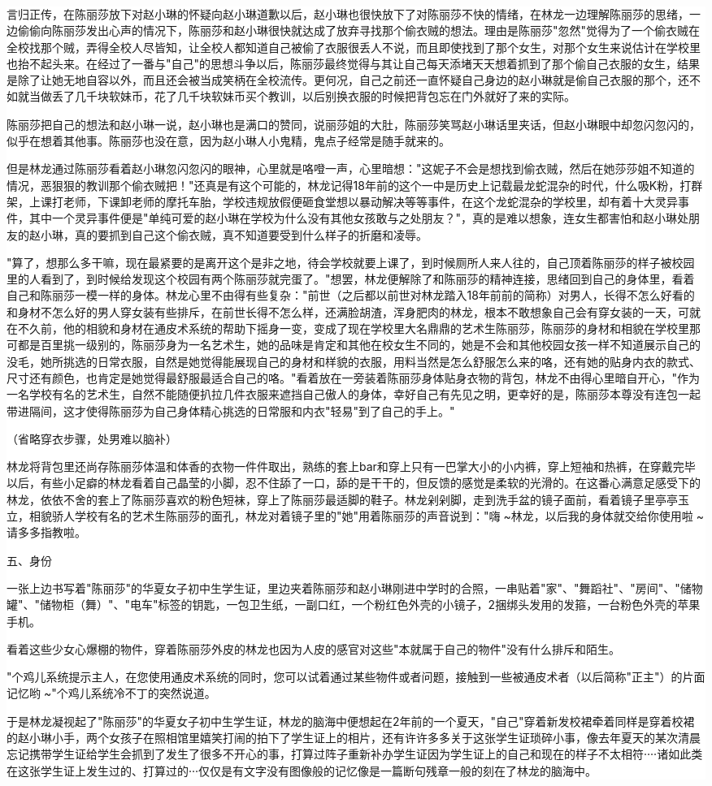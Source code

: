 

言归正传，在陈丽莎放下对赵小琳的怀疑向赵小琳道歉以后，赵小琳也很快放下了对陈丽莎不快的情绪，在林龙一边理解陈丽莎的思绪，一边偷偷向陈丽莎发出心声的情况下，陈丽莎和赵小琳很快就达成了放弃寻找那个偷衣贼的想法。理由是陈丽莎"忽然"觉得为了一个偷衣贼在全校找那个贼，弄得全校人尽皆知，让全校人都知道自己被偷了衣服很丢人不说，而且即使找到了那个女生，对那个女生来说估计在学校里也抬不起头来。在经过了一番与"自己"的思想斗争以后，陈丽莎最终觉得与其让自己每天添堵天天想着抓到了那个偷自己衣服的女生，结果是除了让她无地自容以外，而且还会被当成笑柄在全校流传。更何况，自己之前还一直怀疑自己身边的赵小琳就是偷自己衣服的那个，还不如就当做丢了几千块软妹币，花了几千块软妹币买个教训，以后别换衣服的时候把背包忘在门外就好了来的实际。





陈丽莎把自己的想法和赵小琳一说，赵小琳也是满口的赞同，说丽莎姐的大肚，陈丽莎笑骂赵小琳话里夹话，但赵小琳眼中却忽闪忽闪的，似乎在想着其他事。陈丽莎也没在意，因为赵小琳人小鬼精，鬼点子经常是随手就来的。





但是林龙通过陈丽莎看着赵小琳忽闪忽闪的眼神，心里就是咯噔一声，心里暗想："这妮子不会是想找到偷衣贼，然后在她莎莎姐不知道的情况，恶狠狠的教训那个偷衣贼把！"还真是有这个可能的，林龙记得18年前的这个一中是历史上记载最龙蛇混杂的时代，什么吸K粉，打群架，上课打老师，下课卸老师的摩托车胎，学校违规放假便砸食堂想以暴动解决等等事件，在这个龙蛇混杂的学校里，却有着十大灵异事件，其中一个灵异事件便是"单纯可爱的赵小琳在学校为什么没有其他女孩敢与之处朋友？"，真的是难以想象，连女生都害怕和赵小琳处朋友的赵小琳，真的要抓到自己这个偷衣贼，真不知道要受到什么样子的折磨和凌辱。





"算了，想那么多干嘛，现在最紧要的是离开这个是非之地，待会学校就要上课了，到时候厕所人来人往的，自己顶着陈丽莎的样子被校园里的人看到了，到时候给发现这个校园有两个陈丽莎就完蛋了。"想罢，林龙便解除了和陈丽莎的精神连接，思绪回到自己的身体里，看着自己和陈丽莎一模一样的身体。林龙心里不由得有些复杂："前世（之后都以前世对林龙踏入18年前前的简称）对男人，长得不怎么好看的和身材不怎么好的男人穿女装有些排斥，在前世长得不怎么样，还满脸胡渣，浑身肥肉的林龙，根本不敢想象自己会有穿女装的一天，可就在不久前，他的相貌和身材在通皮术系统的帮助下摇身一变，变成了现在学校里大名鼎鼎的艺术生陈丽莎，陈丽莎的身材和相貌在学校里那可都是百里挑一级别的，陈丽莎身为一名艺术生，她的品味是肯定和其他在校女生不同的，她是不会和其他校园女孩一样不知道展示自己的没毛，她所挑选的日常衣服，自然是她觉得能展现自己的身材和样貌的衣服，用料当然是怎么舒服怎么来的咯，还有她的贴身内衣的款式、尺寸还有颜色，也肯定是她觉得最舒服最适合自己的咯。"看着放在一旁装着陈丽莎身体贴身衣物的背包，林龙不由得心里暗自开心，"作为一名学校有名的艺术生，自然不能随便扒拉几件衣服来遮挡自己傲人的身体，幸好自己有先见之明，更幸好的是，陈丽莎本尊没有连包一起带进隔间，这才使得陈丽莎为自己身体精心挑选的日常服和内衣"轻易"到了自己的手上。"



（省略穿衣步骤，处男难以脑补）



林龙将背包里还尚存陈丽莎体温和体香的衣物一件件取出，熟练的套上bar和穿上只有一巴掌大小的小内裤，穿上短袖和热裤，在穿戴完毕以后，有些小足癖的林龙看着自己晶莹的小脚，忍不住舔了一口，舔的是干干的，但反馈的感觉是柔软的光滑的。在这番心满意足感受下的林龙，依依不舍的套上了陈丽莎喜欢的粉色短袜，穿上了陈丽莎最适脚的鞋子。林龙剁剁脚，走到洗手盆的镜子面前，看着镜子里亭亭玉立，相貌骄人学校有名的艺术生陈丽莎的面孔，林龙对着镜子里的"她"用着陈丽莎的声音说到："嗨 ~林龙，以后我的身体就交给你使用啦 ~请多多指教啦。



五、身份



一张上边书写着"陈丽莎"的华夏女子初中生学生证，里边夹着陈丽莎和赵小琳刚进中学时的合照，一串贴着"家"、"舞蹈社"、"房间"、"储物罐"、"储物柜（舞）"、"电车"标签的钥匙，一包卫生纸，一副口红，一个粉红色外壳的小镜子，2捆绑头发用的发箍，一台粉色外壳的苹果手机。





看着这些少女心爆棚的物件，穿着陈丽莎外皮的林龙也因为人皮的感官对这些"本就属于自己的物件"没有什么排斥和陌生。





"个鸡儿系统提示主人，在您使用通皮术系统的同时，您可以试着通过某些物件或者问题，接触到一些被通皮术者（以后简称"正主"）的片面记忆哟 ~"个鸡儿系统冷不丁的突然说道。





于是林龙凝视起了"陈丽莎"的华夏女子初中生学生证，林龙的脑海中便想起在2年前的一个夏天，"自己"穿着新发校裙牵着同样是穿着校裙的赵小琳小手，两个女孩子在照相馆里嬉笑打闹的拍下了学生证上的相片，还有许许多多关于这张学生证琐碎小事，像去年夏天的某次清晨忘记携带学生证给学生会抓到了发生了很多不开心的事，打算过阵子重新补办学生证因为学生证上的自己和现在的样子不太相符····诸如此类在这张学生证上发生过的、打算过的···仅仅是有文字没有图像般的记忆像是一篇断句残章一般的刻在了林龙的脑海中。
